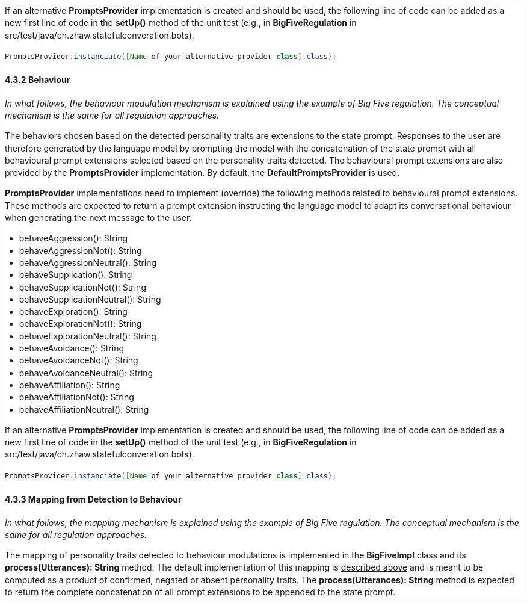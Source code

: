 If an alternative **PromptsProvider** implementation is created and should be used, the following line of code can be added as a new first line of code in the **setUp()** method of the unit test (e.g., in **BigFiveRegulation** in src/test/java/ch.zhaw.statefulconveration.bots).
```java
PromptsProvider.instanciate([Name of your alternative provider class].class);
```

#### 4.3.2 Behaviour

*In what follows, the behaviour modulation mechanism is explained using the example of Big Five regulation. The conceptual mechanism is the same for all regulation approaches.* 

The behaviors chosen based on the detected personality traits are extensions to the state prompt. Responses to the user are therefore generated by the language model by prompting the model with the concatenation of the state prompt with all behavioural prompt extensions selected based on the personality traits detected. The behavioural prompt extensions are also provided by the **PromptsProvider** implementation. By default, the **DefaultPromptsProvider** is used.

**​PromptsProvider** implementations need to implement (override) the following methods related to behavioural prompt extensions. These methods are expected to return a prompt extension instructing the language model to adapt its conversational behaviour when generating the next message to the user.
- behaveAggression(): String
- behaveAggressionNot(): String
- behaveAggressionNeutral(): String
- behaveSupplication(): String
- behaveSupplicationNot(): String
- behaveSupplicationNeutral(): String
- behaveExploration(): String
- behaveExplorationNot(): String
- behaveExplorationNeutral(): String
- behaveAvoidance(): String
- behaveAvoidanceNot(): String
- behaveAvoidanceNeutral(): String
- behaveAffiliation(): String
- behaveAffiliationNot(): String
- behaveAffiliationNeutral(): String

If an alternative **PromptsProvider** implementation is created and should be used, the following line of code can be added as a new first line of code in the **setUp()** method of the unit test (e.g., in **BigFiveRegulation** in src/test/java/ch.zhaw.statefulconveration.bots).
```java
PromptsProvider.instanciate([Name of your alternative provider class].class);
```

#### 4.3.3 Mapping from Detection to Behaviour

*In what follows, the mapping mechanism is explained using the example of Big Five regulation. The conceptual mechanism is the same for all regulation approaches.* 

The mapping of personality traits detected to behaviour modulations is implemented in the **BigFiveImpl** class and its **process(Utterances): String** method. The default implementation of this mapping is [described above](#behaviour-regulation-with-big-five-personality-traits) and is meant to be computed as a product of confirmed, negated or absent personality traits. The **process(Utterances): String** method is expected to return the complete concatenation of all prompt extensions to be appended to the state prompt.
